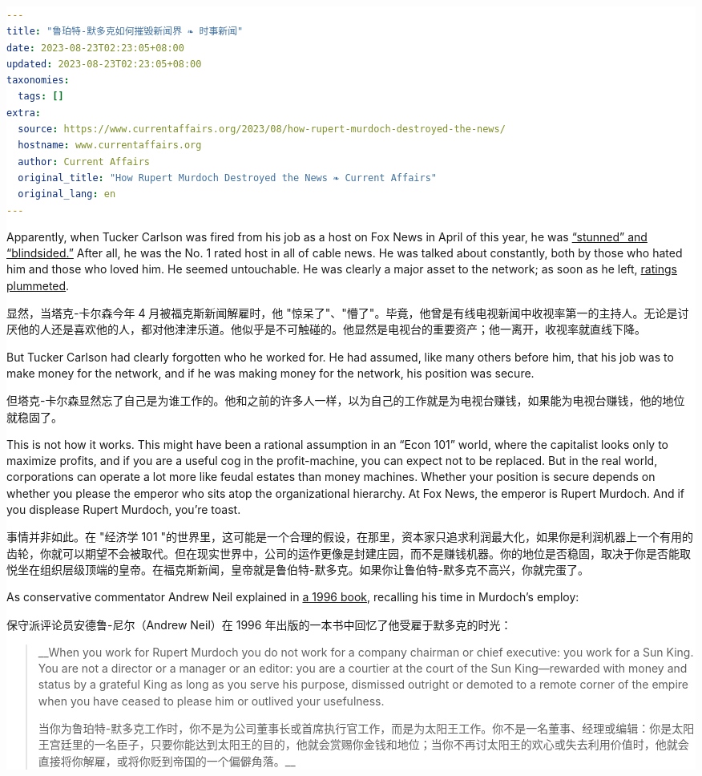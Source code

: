 ```yaml
---
title: "鲁珀特-默多克如何摧毁新闻界 ❧ 时事新闻"
date: 2023-08-23T02:23:05+08:00
updated: 2023-08-23T02:23:05+08:00
taxonomies:
  tags: []
extra:
  source: https://www.currentaffairs.org/2023/08/how-rupert-murdoch-destroyed-the-news/
  hostname: www.currentaffairs.org
  author: Current Affairs
  original_title: "How Rupert Murdoch Destroyed the News ❧ Current Affairs"
  original_lang: en
---
```


Apparently, when Tucker Carlson was fired from his job as a host on Fox News in April of this year, he was [“stunned” and “blindsided.”](https://www.vanityfair.com/news/2023/04/tucker-carlson-fox-news-fired) After all, he was the No. 1 rated host in all of cable news. He was talked about constantly, both by those who hated him and those who loved him. He seemed untouchable. He was clearly a major asset to the network; as soon as he left, [ratings plummeted](https://www.newsweek.com/tucker-carlson-departure-fox-news-ratings-msnbc-1799153).   

显然，当塔克-卡尔森今年 4 月被福克斯新闻解雇时，他 "惊呆了"、"懵了"。毕竟，他曾是有线电视新闻中收视率第一的主持人。无论是讨厌他的人还是喜欢他的人，都对他津津乐道。他似乎是不可触碰的。他显然是电视台的重要资产；他一离开，收视率就直线下降。

But Tucker Carlson had clearly forgotten who he worked for. He had assumed, like many others before him, that his job was to make money for the network, and if he was making money for the network, his position was secure.   

但塔克-卡尔森显然忘了自己是为谁工作的。他和之前的许多人一样，以为自己的工作就是为电视台赚钱，如果能为电视台赚钱，他的地位就稳固了。

This is not how it works. This might have been a rational assumption in an “Econ 101” world, where the capitalist looks only to maximize profits, and if you are a useful cog in the profit-machine, you can expect not to be replaced. But in the real world, corporations can operate a lot more like feudal estates than money machines. Whether your position is secure depends on whether you please the emperor who sits atop the organizational hierarchy. At Fox News, the emperor is Rupert Murdoch. And if you displease Rupert Murdoch, you’re toast.   

事情并非如此。在 "经济学 101 "的世界里，这可能是一个合理的假设，在那里，资本家只追求利润最大化，如果你是利润机器上一个有用的齿轮，你就可以期望不会被取代。但在现实世界中，公司的运作更像是封建庄园，而不是赚钱机器。你的地位是否稳固，取决于你是否能取悦坐在组织层级顶端的皇帝。在福克斯新闻，皇帝就是鲁伯特-默多克。如果你让鲁伯特-默多克不高兴，你就完蛋了。

As conservative commentator Andrew Neil explained in [a 1996 book](https://www.amazon.com/Full-Disclosure-Andrew-Neil/dp/0333693736), recalling his time in Murdoch’s employ:   

保守派评论员安德鲁-尼尔（Andrew Neil）在 1996 年出版的一本书中回忆了他受雇于默多克的时光：

> __When you work for Rupert Murdoch you do not work for a company chairman or chief executive: you work for a Sun King. You are not a director or a manager or an editor: you are a courtier at the court of the Sun King—rewarded with money and status by a grateful King as long as you serve his purpose, dismissed outright or demoted to a remote corner of the empire when you have ceased to please him or outlived your usefulness.  
> 
> 当你为鲁珀特-默多克工作时，你不是为公司董事长或首席执行官工作，而是为太阳王工作。你不是一名董事、经理或编辑：你是太阳王宫廷里的一名臣子，只要你能达到太阳王的目的，他就会赏赐你金钱和地位；当你不再讨太阳王的欢心或失去利用价值时，他就会直接将你解雇，或将你贬到帝国的一个偏僻角落。__
